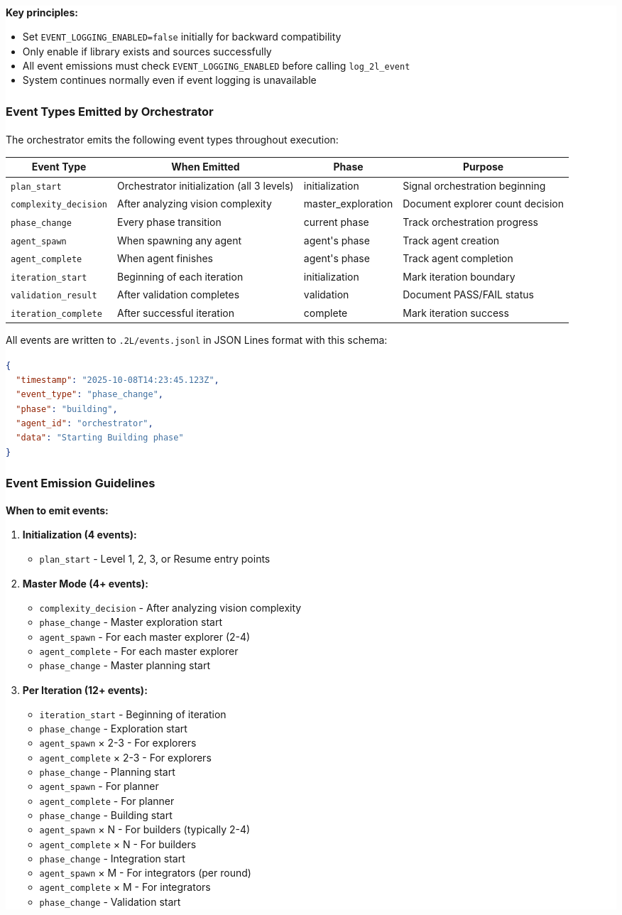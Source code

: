 **Key principles:**
- Set `EVENT_LOGGING_ENABLED=false` initially for backward compatibility
- Only enable if library exists and sources successfully
- All event emissions must check `EVENT_LOGGING_ENABLED` before calling `log_2l_event`
- System continues normally even if event logging is unavailable

### Event Types Emitted by Orchestrator

The orchestrator emits the following event types throughout execution:

| Event Type | When Emitted | Phase | Purpose |
|------------|--------------|-------|---------|
| `plan_start` | Orchestrator initialization (all 3 levels) | initialization | Signal orchestration beginning |
| `complexity_decision` | After analyzing vision complexity | master_exploration | Document explorer count decision |
| `phase_change` | Every phase transition | current phase | Track orchestration progress |
| `agent_spawn` | When spawning any agent | agent's phase | Track agent creation |
| `agent_complete` | When agent finishes | agent's phase | Track agent completion |
| `iteration_start` | Beginning of each iteration | initialization | Mark iteration boundary |
| `validation_result` | After validation completes | validation | Document PASS/FAIL status |
| `iteration_complete` | After successful iteration | complete | Mark iteration success |

All events are written to `.2L/events.jsonl` in JSON Lines format with this schema:

```json
{
  "timestamp": "2025-10-08T14:23:45.123Z",
  "event_type": "phase_change",
  "phase": "building",
  "agent_id": "orchestrator",
  "data": "Starting Building phase"
}
```

### Event Emission Guidelines

**When to emit events:**

1. **Initialization (4 events):**
   - `plan_start` - Level 1, 2, 3, or Resume entry points

2. **Master Mode (4+ events):**
   - `complexity_decision` - After analyzing vision complexity
   - `phase_change` - Master exploration start
   - `agent_spawn` - For each master explorer (2-4)
   - `agent_complete` - For each master explorer
   - `phase_change` - Master planning start

3. **Per Iteration (12+ events):**
   - `iteration_start` - Beginning of iteration
   - `phase_change` - Exploration start
   - `agent_spawn` × 2-3 - For explorers
   - `agent_complete` × 2-3 - For explorers
   - `phase_change` - Planning start
   - `agent_spawn` - For planner
   - `agent_complete` - For planner
   - `phase_change` - Building start
   - `agent_spawn` × N - For builders (typically 2-4)
   - `agent_complete` × N - For builders
   - `phase_change` - Integration start
   - `agent_spawn` × M - For integrators (per round)
   - `agent_complete` × M - For integrators
   - `phase_change` - Validation start